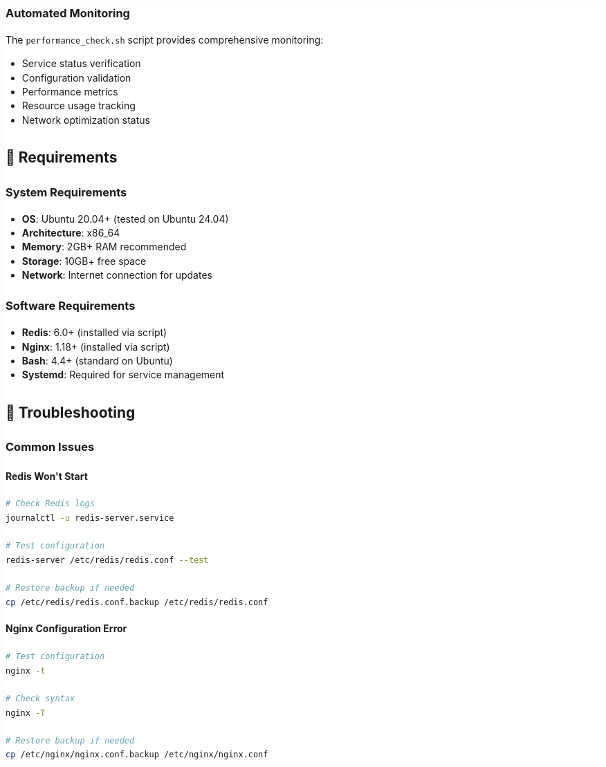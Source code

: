 ### Automated Monitoring
The `performance_check.sh` script provides comprehensive monitoring:
- Service status verification
- Configuration validation
- Performance metrics
- Resource usage tracking
- Network optimization status

## 🔧 Requirements

### System Requirements
- **OS**: Ubuntu 20.04+ (tested on Ubuntu 24.04)
- **Architecture**: x86_64
- **Memory**: 2GB+ RAM recommended
- **Storage**: 10GB+ free space
- **Network**: Internet connection for updates

### Software Requirements
- **Redis**: 6.0+ (installed via script)
- **Nginx**: 1.18+ (installed via script)
- **Bash**: 4.4+ (standard on Ubuntu)
- **Systemd**: Required for service management

## 🚨 Troubleshooting

### Common Issues

#### Redis Won't Start
```bash
# Check Redis logs
journalctl -u redis-server.service

# Test configuration
redis-server /etc/redis/redis.conf --test

# Restore backup if needed
cp /etc/redis/redis.conf.backup /etc/redis/redis.conf
```

#### Nginx Configuration Error
```bash
# Test configuration
nginx -t

# Check syntax
nginx -T

# Restore backup if needed
cp /etc/nginx/nginx.conf.backup /etc/nginx/nginx.conf
```
